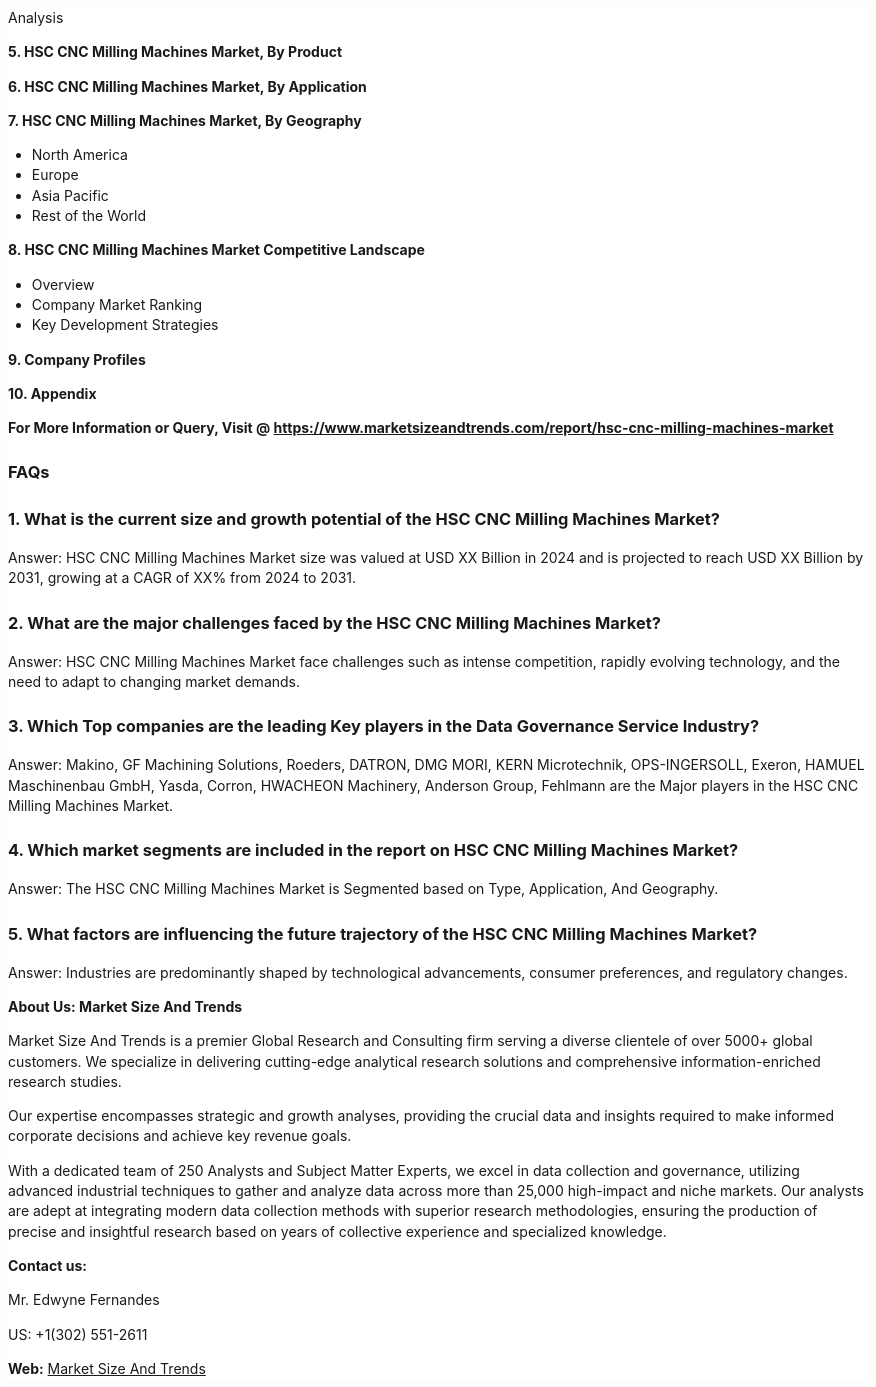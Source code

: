 Analysis</span></li></ul></div><div class="" data-test-id=""><p><strong><span class="">5. HSC CNC Milling Machines Market, By Product</span></strong></p></div><div class="" data-test-id=""><p><strong><span class="">6. HSC CNC Milling Machines Market, By Application</span></strong></p></div><div class="" data-test-id=""><p><strong><span class="">7. HSC CNC Milling Machines Market, By Geography</span></strong></p></div><div class="" data-test-id=""><ul><li><span class="">North America</span></li><li><span class="">Europe</span></li><li><span class="">Asia Pacific</span></li><li><span class="">Rest of the World</span></li></ul></div><div class="" data-test-id=""><p><strong><span class="">8. HSC CNC Milling Machines Market Competitive Landscape</span></strong></p></div><div class="" data-test-id=""><ul><li><span class="">Overview</span></li><li><span class="">Company Market Ranking</span></li><li><span class="">Key Development Strategies</span></li></ul></div><div class="" data-test-id=""><p><strong><span class="">9. Company Profiles</span></strong></p></div><div class="" data-test-id=""><p><strong><span class="">10. Appendix</span></strong></p></div><div class="" data-test-id=""><p><strong><span class="">For More Information or Query, Visit @ <a href="https://www.marketsizeandtrends.com/report/hsc-cnc-milling-machines-market" target="_blank">https://www.marketsizeandtrends.com/report/hsc-cnc-milling-machines-market</a></span></strong></p></div><div class="" data-test-id=""><div class="article-main__content" data-test-id="publishing-text-block"><h3><strong><span class="">FAQs</span></strong></h3></div><div class="article-main__content" data-test-id="publishing-text-block"><h3><span class="">1. What is the current size and growth potential of the HSC CNC Milling Machines Market?</span></h3></div><div class="article-main__content" data-test-id="publishing-text-block"><p><span class="font-[700]">Answer</span><span class="">: HSC CNC Milling Machines Market size was valued at USD XX Billion in 2024 and is projected to reach USD XX Billion by 2031, growing at a CAGR of XX% from 2024 to 2031.</span></p></div><div class="article-main__content" data-test-id="publishing-text-block"><h3><span class="">2. What are the major challenges faced by the HSC CNC Milling Machines Market?</span></h3></div><div class="article-main__content" data-test-id="publishing-text-block"><p><span class="font-[700]">Answer</span><span class="">: HSC CNC Milling Machines Market face challenges such as intense competition, rapidly evolving technology, and the need to adapt to changing market demands.</span></p></div><div class="article-main__content" data-test-id="publishing-text-block"><h3><span class="">3. Which Top companies are the leading Key players in the Data Governance Service Industry?</span></h3></div><div class="article-main__content" data-test-id="publishing-text-block"><p><span class="font-[700]">Answer</span><span class="">: Makino, GF Machining Solutions, Roeders, DATRON, DMG MORI, KERN Microtechnik, OPS-INGERSOLL, Exeron, HAMUEL Maschinenbau GmbH, Yasda, Corron, HWACHEON Machinery, Anderson Group, Fehlmann are the Major players in the HSC CNC Milling Machines Market.</span></p></div><div class="article-main__content" data-test-id="publishing-text-block"><h3><span class="">4. Which market segments are included in the report on HSC CNC Milling Machines Market?</span></h3></div><div class="article-main__content" data-test-id="publishing-text-block"><p><span class="font-[700]">Answer</span><span class="">: The HSC CNC Milling Machines Market is Segmented based on Type, Application, And Geography.</span></p></div><div class="article-main__content" data-test-id="publishing-text-block"><h3><span class="">5. What factors are influencing the future trajectory of the HSC CNC Milling Machines Market?</span></h3></div><div class="article-main__content" data-test-id="publishing-text-block"><p><span class="font-[700]">Answer:</span><span class="">&nbsp;Industries are predominantly shaped by technological advancements, consumer preferences, and regulatory changes.</span></p></div><p><strong><span class="">About Us: Market Size And Trends</span></strong></p></div><div class="" data-test-id=""><p><span class="">Market Size And Trends is a premier Global Research and Consulting firm serving a diverse clientele of over 5000+ global customers. We specialize in delivering cutting-edge analytical research solutions and comprehensive information-enriched research studies.</span></p></div><div class="" data-test-id=""><p><span class="">Our expertise encompasses strategic and growth analyses, providing the crucial data and insights required to make informed corporate decisions and achieve key revenue goals.</span></p></div><div class="" data-test-id=""><p><span class="">With a dedicated team of 250 Analysts and Subject Matter Experts, we excel in data collection and governance, utilizing advanced industrial techniques to gather and analyze data across more than 25,000 high-impact and niche markets. Our analysts are adept at integrating modern data collection methods with superior research methodologies, ensuring the production of precise and insightful research based on years of collective experience and specialized knowledge.</span></p></div><div class="" data-test-id=""><p><strong><span class="">Contact us:</span></strong></p></div><div class="" data-test-id=""><p><span class="">Mr. Edwyne Fernandes</span></p></div><div class="" data-test-id=""><p><span class="">US: +1(302) 551-2611<br /></span></p><p><span class=""><strong>Web:</strong> <a href="https://www.marketsizeandtrends.com/" target="_blank">Market Size And Trends</a></span></p></div>

